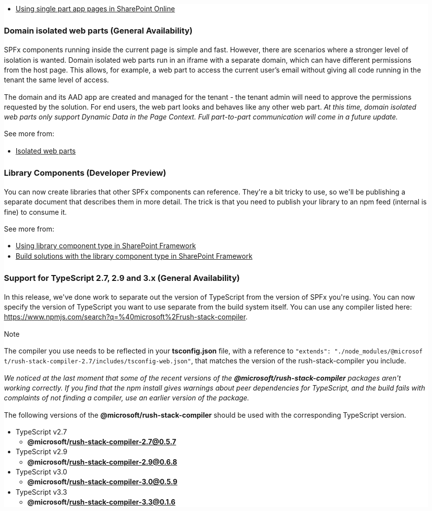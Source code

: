 - [Using single part app pages in SharePoint Online](web-parts/single-part-app-pages.md)

### Domain isolated web parts (General Availability)

SPFx components running inside the current page is simple and fast. However, there are scenarios where a stronger level of isolation is wanted. Domain isolated web parts run in an iframe with a separate domain, which can have different permissions from the host page. This allows, for example, a web part to access the current user’s email without giving all code running in the tenant the same level of access.

The domain and its AAD app are created and managed for the tenant - the tenant admin will need to approve the permissions requested by the solution. For end users, the web part looks and behaves like any other web part. _At this time, domain isolated web parts only support Dynamic Data in the Page Context. Full part-to-part communication will come in a future update._

See more from:

- [Isolated web parts](web-parts/isolated-web-parts.md)

### Library Components (Developer Preview)

You can now create libraries that other SPFx components can reference. They're a bit tricky to use, so we'll be publishing a separate document that describes them in more detail. The trick is that you need to publish your library to an npm feed (internal is fine) to consume it.

See more from:

- [Using library component type in SharePoint Framework](library-component-overview.md)
- [Build solutions with the library component type in SharePoint Framework](library-component-tutorial.md)

### Support for TypeScript 2.7, 2.9 and 3.x (General Availability)

In this release, we've done work to separate out the version of TypeScript from the version of SPFx you're using. You can now specify the version of TypeScript you want to use separate from the build system itself. You can use any compiler listed here: https://www.npmjs.com/search?q=%40microsoft%2Frush-stack-compiler.

> [!NOTE]
> The compiler you use needs to be reflected in your **tsconfig.json** file, with a reference to `"extends": "./node_modules/@microsoft/rush-stack-compiler-2.7/includes/tsconfig-web.json"`, that matches the version of the rush-stack-compiler you include.

*We noticed at the last moment that some of the recent versions of the **\@microsoft/rush-stack-compiler** packages aren't working correctly. If you find that the npm install gives warnings about peer dependencies for TypeScript, and the build fails with complaints of not finding a compiler, use an earlier version of the package.*

The following versions of the **\@microsoft/rush-stack-compiler** should be used with the corresponding TypeScript version.

- TypeScript v2.7
  - **\@microsoft/rush-stack-compiler-2.7@0.5.7**
- TypeScript v2.9
  - **\@microsoft/rush-stack-compiler-2.9@0.6.8**
- TypeScript v3.0
  - **\@microsoft/rush-stack-compiler-3.0@0.5.9**
- TypeScript v3.3
  - **\@microsoft/rush-stack-compiler-3.3@0.1.6**
